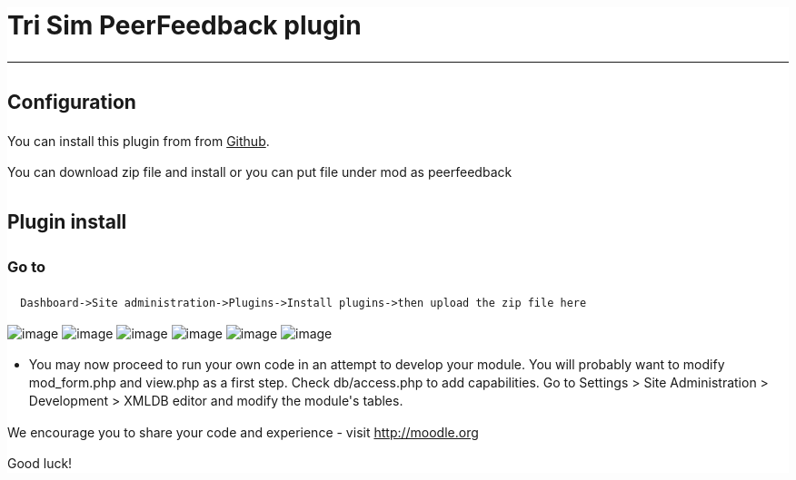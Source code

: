 # Tri Sim PeerFeedback plugin
----------------------------------------------

## Configuration

You can install this plugin from from [Github](https://github.com/cperatoner/peerfeedback).

You can download zip file and install or you can put file under mod as peerfeedback

## Plugin install
### Go to
```
  Dashboard->Site administration->Plugins->Install plugins->then upload the zip file here
```

<img width="804" alt="image" src="https://user-images.githubusercontent.com/8987681/223633788-8952de24-18dc-4f34-9257-046943a1004f.png">

<img width="941" alt="image" src="https://user-images.githubusercontent.com/8987681/223633882-465bf224-cfa5-46ab-a891-deb81f9be907.png">

<img width="1189" alt="image" src="https://user-images.githubusercontent.com/8987681/223634087-7290f286-e60e-4bcb-8385-6b26a0c65e09.png">

<img width="518" alt="image" src="https://user-images.githubusercontent.com/8987681/223634154-90276f29-77c7-4154-9c46-ab24d970065d.png">

<img width="518" alt="image" src="https://user-images.githubusercontent.com/8987681/223634210-f556b154-1198-4925-b414-3a1b8cf3dd12.png">

<img width="1202" alt="image" src="https://user-images.githubusercontent.com/8987681/223634281-cb6aca41-eda3-4824-a150-70bd31c6edfd.png">


* You may now proceed to run your own code in an attempt to develop
  your module. You will probably want to modify mod_form.php and view.php
  as a first step. Check db/access.php to add capabilities.
  Go to Settings > Site Administration > Development > XMLDB editor
  and modify the module's tables.

We encourage you to share your code and experience - visit http://moodle.org

Good luck!
